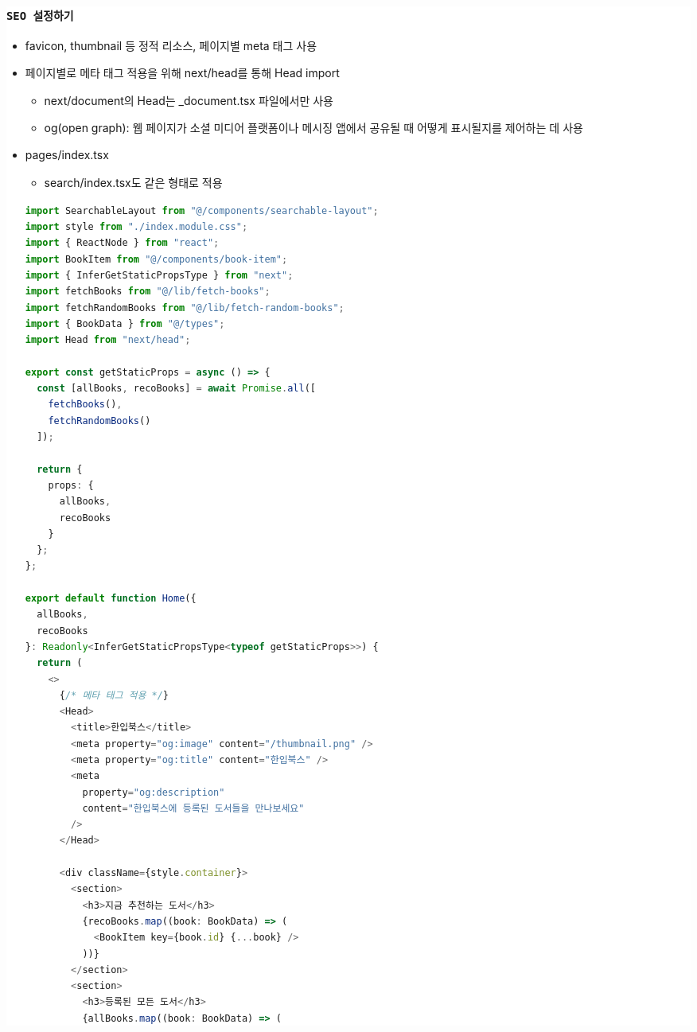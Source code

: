 ### **`SEO 설정하기`**

- favicon, thumbnail 등 정적 리소스, 페이지별 meta 태그 사용

- 페이지별로 메타 태그 적용을 위해 next/head를 통해 Head import

  - next/document의 Head는 \_document.tsx 파일에서만 사용

  - og(open graph): 웹 페이지가 소셜 미디어 플랫폼이나 메시징 앱에서 공유될 때 어떻게 표시될지를 제어하는 데 사용

- pages/index.tsx

  - search/index.tsx도 같은 형태로 적용

  ```ts
  import SearchableLayout from "@/components/searchable-layout";
  import style from "./index.module.css";
  import { ReactNode } from "react";
  import BookItem from "@/components/book-item";
  import { InferGetStaticPropsType } from "next";
  import fetchBooks from "@/lib/fetch-books";
  import fetchRandomBooks from "@/lib/fetch-random-books";
  import { BookData } from "@/types";
  import Head from "next/head";

  export const getStaticProps = async () => {
    const [allBooks, recoBooks] = await Promise.all([
      fetchBooks(),
      fetchRandomBooks()
    ]);

    return {
      props: {
        allBooks,
        recoBooks
      }
    };
  };

  export default function Home({
    allBooks,
    recoBooks
  }: Readonly<InferGetStaticPropsType<typeof getStaticProps>>) {
    return (
      <>
        {/* 메타 태그 적용 */}
        <Head>
          <title>한입북스</title>
          <meta property="og:image" content="/thumbnail.png" />
          <meta property="og:title" content="한입북스" />
          <meta
            property="og:description"
            content="한입북스에 등록된 도서들을 만나보세요"
          />
        </Head>

        <div className={style.container}>
          <section>
            <h3>지금 추천하는 도서</h3>
            {recoBooks.map((book: BookData) => (
              <BookItem key={book.id} {...book} />
            ))}
          </section>
          <section>
            <h3>등록된 모든 도서</h3>
            {allBooks.map((book: BookData) => (
  ```